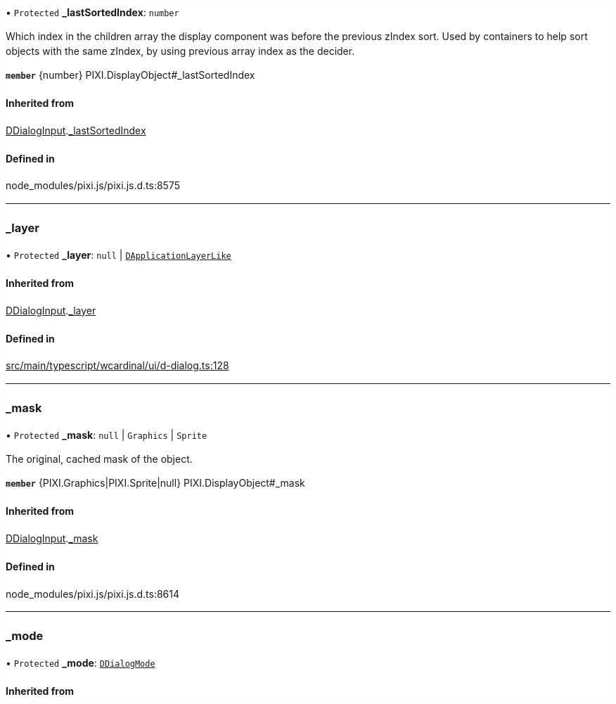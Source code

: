 • `Protected` **\_lastSortedIndex**: `number`

Which index in the children array the display component was before the previous zIndex sort.
Used by containers to help sort objects with the same zIndex, by using previous array index as the decider.

**`member`** {number} PIXI.DisplayObject#_lastSortedIndex

#### Inherited from

[DDialogInput](DDialogInput.md).[_lastSortedIndex](DDialogInput.md#_lastsortedindex)

#### Defined in

node_modules/pixi.js/pixi.js.d.ts:8575

___

### \_layer

• `Protected` **\_layer**: ``null`` \| [`DApplicationLayerLike`](../interfaces/DApplicationLayerLike.md)

#### Inherited from

[DDialogInput](DDialogInput.md).[_layer](DDialogInput.md#_layer)

#### Defined in

[src/main/typescript/wcardinal/ui/d-dialog.ts:128](https://github.com/winter-cardinal/winter-cardinal-ui/blob/v0.167.0/src/main/typescript/wcardinal/ui/d-dialog.ts#L128)

___

### \_mask

• `Protected` **\_mask**: ``null`` \| `Graphics` \| `Sprite`

The original, cached mask of the object.

**`member`** {PIXI.Graphics|PIXI.Sprite|null} PIXI.DisplayObject#_mask

#### Inherited from

[DDialogInput](DDialogInput.md).[_mask](DDialogInput.md#_mask)

#### Defined in

node_modules/pixi.js/pixi.js.d.ts:8614

___

### \_mode

• `Protected` **\_mode**: [`DDialogMode`](../index.md#ddialogmode)

#### Inherited from
